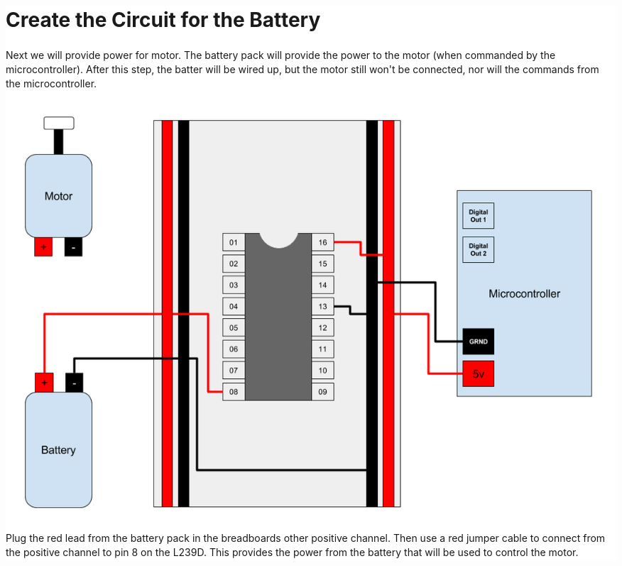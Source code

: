 # Create the Circuit for the Battery
Next we will provide power for motor. The battery pack will provide the power to the motor (when commanded by the microcontroller). After this step, the batter will be wired up, but the motor still won't be connected, nor will the commands from the microcontroller.

![diagram of connected batter](Diagrams/battery-power.png)

Plug the red lead from the battery pack in the breadboards other positive channel. Then use a red jumper cable to connect from the positive channel to pin 8 on the L239D. This provides the power from the battery that will be used to control the motor.
